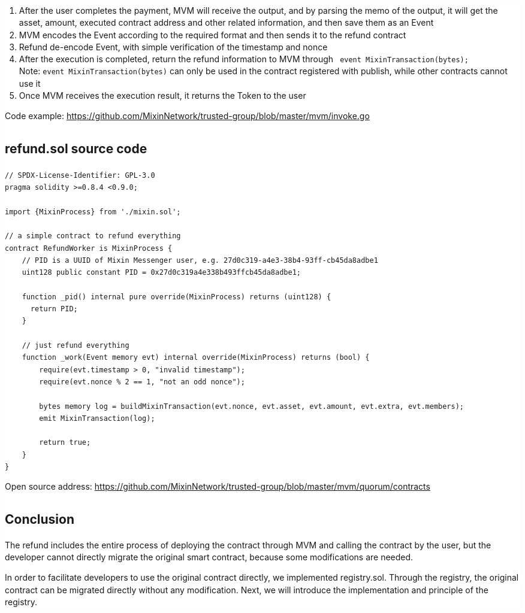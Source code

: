 1. After the user completes the payment, MVM will receive the output, and by parsing the memo of the output, it will get the asset, amount, executed contract address and other related information, and then save them as an Event 
2. MVM encodes the Event according to the required format and then sends it to the refund contract 
3. Refund de-encode Event, with simple verification of the timestamp and nonce 
4. After the execution is completed, return the refund information to MVM through ` event MixinTransaction(bytes);`  
   Note: `event MixinTransaction(bytes)` can only be used in the contract registered with publish, while other contracts cannot use it  
5. Once MVM receives the execution result, it returns the Token to the user   

Code example: https://github.com/MixinNetwork/trusted-group/blob/master/mvm/invoke.go

## refund.sol source code

```solidity
// SPDX-License-Identifier: GPL-3.0
pragma solidity >=0.8.4 <0.9.0;

import {MixinProcess} from './mixin.sol';

// a simple contract to refund everything
contract RefundWorker is MixinProcess {
    // PID is a UUID of Mixin Messenger user, e.g. 27d0c319-a4e3-38b4-93ff-cb45da8adbe1
    uint128 public constant PID = 0x27d0c319a4e338b493ffcb45da8adbe1;
    
    function _pid() internal pure override(MixinProcess) returns (uint128) {
      return PID;
    }
    
    // just refund everything
    function _work(Event memory evt) internal override(MixinProcess) returns (bool) {
        require(evt.timestamp > 0, "invalid timestamp");
        require(evt.nonce % 2 == 1, "not an odd nonce");
        
        bytes memory log = buildMixinTransaction(evt.nonce, evt.asset, evt.amount, evt.extra, evt.members);
        emit MixinTransaction(log);
        
        return true;
    }
}
```

Open source address: https://github.com/MixinNetwork/trusted-group/blob/master/mvm/quorum/contracts

## Conclusion

The refund includes the entire process of deploying the contract through MVM and calling the contract by the user, but the developer cannot directly migrate the original smart contract, because some modifications are needed. 

In order to facilitate developers to use the original contract directly, we implemented registry.sol. Through the registry, the original contract can be migrated directly without any modification. Next, we will introduce the implementation and principle of the registry.
